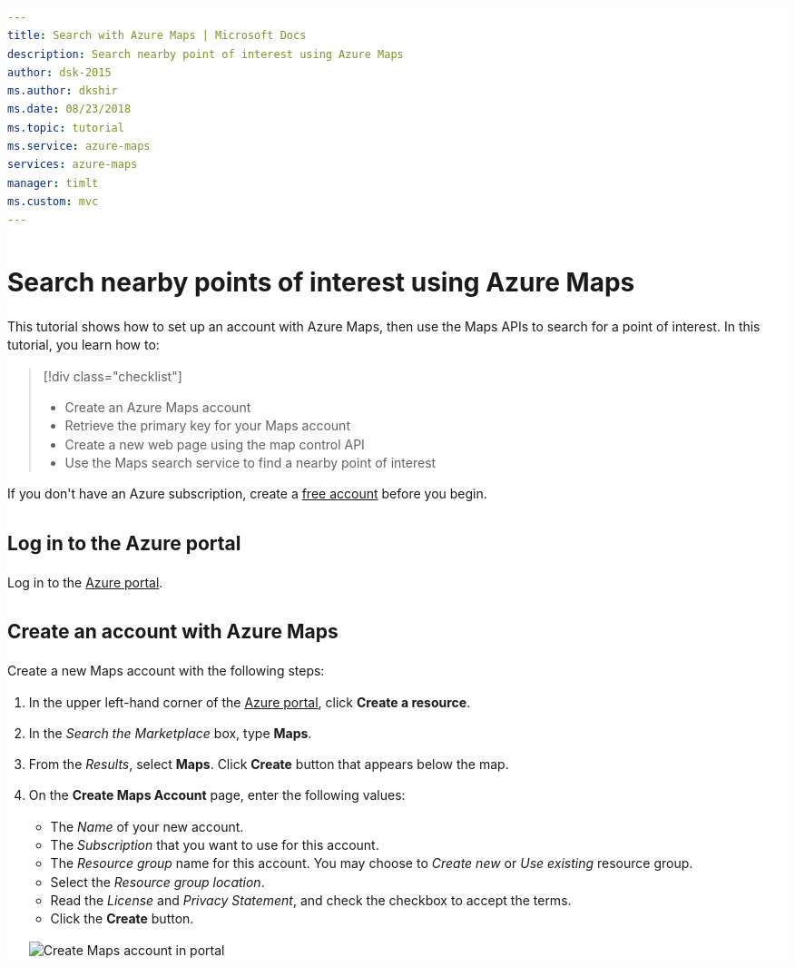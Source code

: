 ```yaml
---
title: Search with Azure Maps | Microsoft Docs
description: Search nearby point of interest using Azure Maps
author: dsk-2015
ms.author: dkshir
ms.date: 08/23/2018
ms.topic: tutorial
ms.service: azure-maps
services: azure-maps
manager: timlt
ms.custom: mvc
---
```


# Search nearby points of interest using Azure Maps

This tutorial shows how to set up an account with Azure Maps, then use the Maps APIs to search for a point of interest. In this tutorial, you learn how to:

> [!div class="checklist"]
> * Create an Azure Maps account
> * Retrieve the primary key for your Maps account
> * Create a new web page using the map control API
> * Use the Maps search service to find a nearby point of interest

If you don't have an Azure subscription, create a [free account](https://azure.microsoft.com/free/) before you begin.

## Log in to the Azure portal
Log in to the [Azure portal](https://portal.azure.com).

<a id="createaccount"></a>

## Create an account with Azure Maps

Create a new Maps account with the following steps:

1. In the upper left-hand corner of the [Azure portal](https://portal.azure.com), click **Create a resource**.
2. In the *Search the Marketplace* box, type **Maps**.
3. From the *Results*, select **Maps**. Click **Create** button that appears below the map. 
4. On the **Create Maps Account** page, enter the following values:
    - The *Name* of your new account. 
    - The *Subscription* that you want to use for this account.
    - The *Resource group* name for this account. You may choose to *Create new* or *Use existing* resource group.
    - Select the *Resource group location*.
    - Read the *License* and *Privacy Statement*, and check the checkbox to accept the terms. 
    - Click the **Create** button.
   
    ![Create Maps account in portal](./media/tutorial-search-location/create-account.png)
